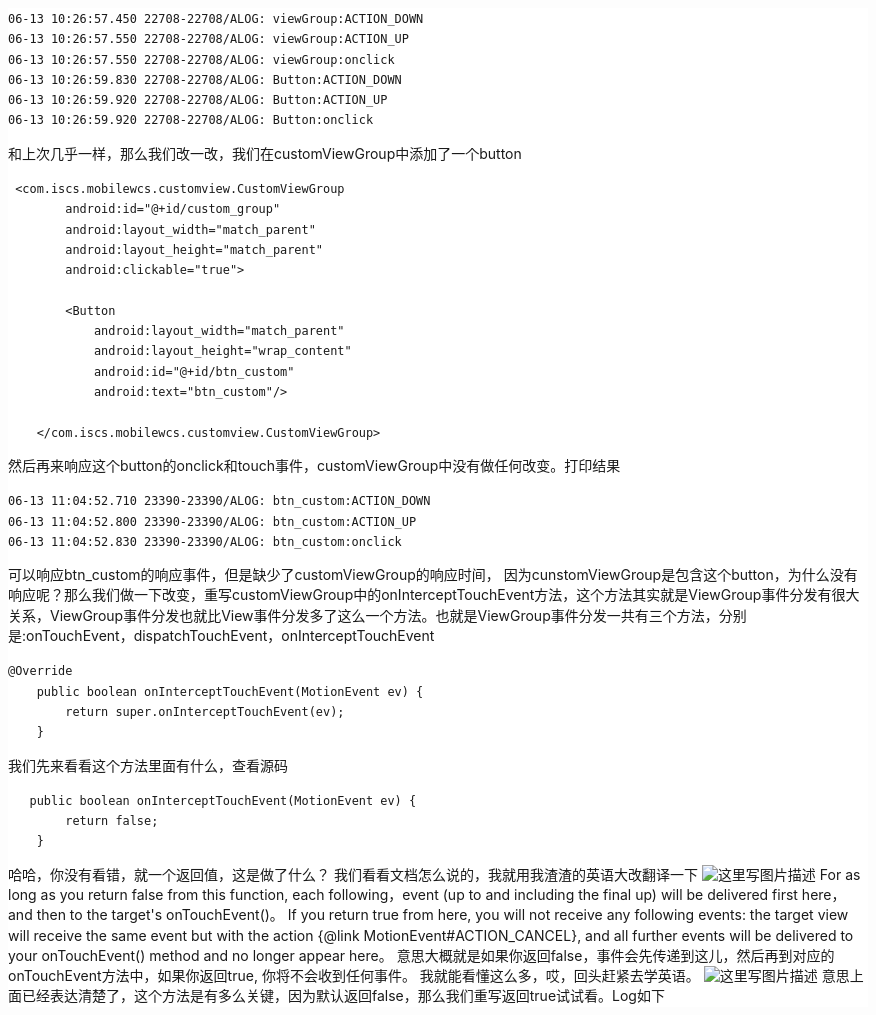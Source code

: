 
```
06-13 10:26:57.450 22708-22708/ALOG: viewGroup:ACTION_DOWN
06-13 10:26:57.550 22708-22708/ALOG: viewGroup:ACTION_UP
06-13 10:26:57.550 22708-22708/ALOG: viewGroup:onclick
06-13 10:26:59.830 22708-22708/ALOG: Button:ACTION_DOWN
06-13 10:26:59.920 22708-22708/ALOG: Button:ACTION_UP
06-13 10:26:59.920 22708-22708/ALOG: Button:onclick
```
和上次几乎一样，那么我们改一改，我们在customViewGroup中添加了一个button

```
 <com.iscs.mobilewcs.customview.CustomViewGroup
        android:id="@+id/custom_group"
        android:layout_width="match_parent"
        android:layout_height="match_parent"
        android:clickable="true">

        <Button
            android:layout_width="match_parent"
            android:layout_height="wrap_content"
            android:id="@+id/btn_custom"
            android:text="btn_custom"/>

    </com.iscs.mobilewcs.customview.CustomViewGroup>
```
然后再来响应这个button的onclick和touch事件，customViewGroup中没有做任何改变。打印结果

```
06-13 11:04:52.710 23390-23390/ALOG: btn_custom:ACTION_DOWN
06-13 11:04:52.800 23390-23390/ALOG: btn_custom:ACTION_UP
06-13 11:04:52.830 23390-23390/ALOG: btn_custom:onclick
```
可以响应btn_custom的响应事件，但是缺少了customViewGroup的响应时间， 因为cunstomViewGroup是包含这个button，为什么没有响应呢？那么我们做一下改变，重写customViewGroup中的onInterceptTouchEvent方法，这个方法其实就是ViewGroup事件分发有很大关系，ViewGroup事件分发也就比View事件分发多了这么一个方法。也就是ViewGroup事件分发一共有三个方法，分别是:onTouchEvent，dispatchTouchEvent，onInterceptTouchEvent

```
@Override
    public boolean onInterceptTouchEvent(MotionEvent ev) {
        return super.onInterceptTouchEvent(ev);
    }
```
我们先来看看这个方法里面有什么，查看源码

```
   public boolean onInterceptTouchEvent(MotionEvent ev) {
        return false;
    }
```
哈哈，你没有看错，就一个返回值，这是做了什么？
我们看看文档怎么说的，我就用我渣渣的英语大改翻译一下
![这里写图片描述](http://img.blog.csdn.net/20160613112206016)
For as long as you return false from this function, each following，event (up to and including the final up) will be delivered first here，and then to the target's onTouchEvent()。
If you return true from here, you will not receive any following events: the target view will receive the same event but with the action {@link MotionEvent#ACTION_CANCEL}, and all further events will be delivered to your onTouchEvent() method and no longer appear here。
意思大概就是如果你返回false，事件会先传递到这儿，然后再到对应的onTouchEvent方法中，如果你返回true, 你将不会收到任何事件。
我就能看懂这么多，哎，回头赶紧去学英语。
![这里写图片描述](http://img.blog.csdn.net/20160613112930429)
意思上面已经表达清楚了，这个方法是有多么关键，因为默认返回false，那么我们重写返回true试试看。Log如下
